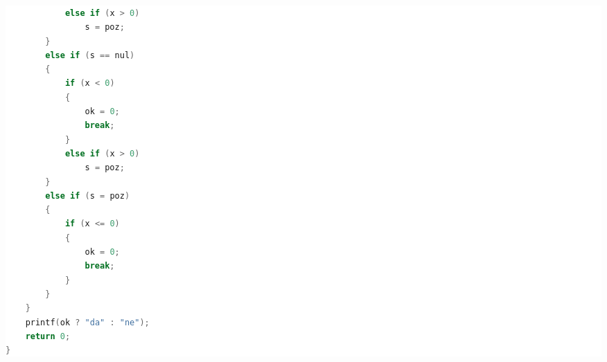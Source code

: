 ```c
            else if (x > 0)
                s = poz;
        }
        else if (s == nul)
        {
            if (x < 0)
            {
                ok = 0;
                break;
            }
            else if (x > 0)
                s = poz;
        }
        else if (s = poz)
        {
            if (x <= 0)
            {
                ok = 0;
                break;
            }
        }
    }
    printf(ok ? "da" : "ne");
    return 0;
}
```
